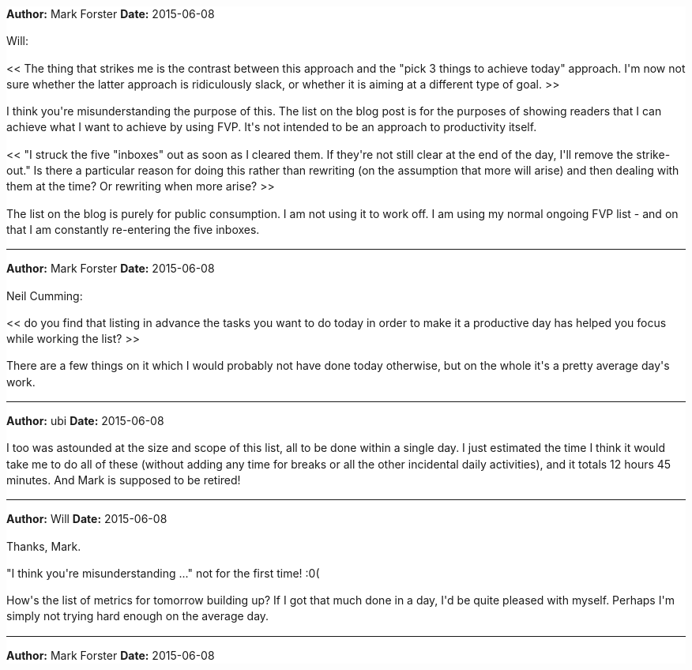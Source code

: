 **Author:** Mark Forster
**Date:** 2015-06-08

Will:  
  
<< The thing that strikes me is the contrast between this approach and the "pick 3 things to achieve today" approach. I'm now not sure whether the latter approach is ridiculously slack, or whether it is aiming at a different type of goal. >>  
  
I think you're misunderstanding the purpose of this. The list on the blog post is for the purposes of showing readers that I can achieve what I want to achieve by using FVP. It's not intended to be an approach to productivity itself.  
  
<< "I struck the five "inboxes" out as soon as I cleared them. If they're not still clear at the end of the day, I'll remove the strike-out." Is there a particular reason for doing this rather than rewriting (on the assumption that more will arise) and then dealing with them at the time? Or rewriting when more arise? >>  
  
The list on the blog is purely for public consumption. I am not using it to work off. I am using my normal ongoing FVP list - and on that I am constantly re-entering the five inboxes.

---

**Author:** Mark Forster
**Date:** 2015-06-08

Neil Cumming:  
  
<< do you find that listing in advance the tasks you want to do today in order to make it a productive day has helped you focus while working the list? >>  
  
There are a few things on it which I would probably not have done today otherwise, but on the whole it's a pretty average day's work.

---

**Author:** ubi
**Date:** 2015-06-08

I too was astounded at the size and scope of this list, all to be done within a single day. I just estimated the time I think it would take me to do all of these (without adding any time for breaks or all the other incidental daily activities), and it totals 12 hours 45 minutes. And Mark is supposed to be retired!

---

**Author:** Will
**Date:** 2015-06-08

Thanks, Mark.  
  
"I think you're misunderstanding ..." not for the first time! :0(  
  
How's the list of metrics for tomorrow building up? If I got that much done in a day, I'd be quite pleased with myself. Perhaps I'm simply not trying hard enough on the average day.

---

**Author:** Mark Forster
**Date:** 2015-06-08
